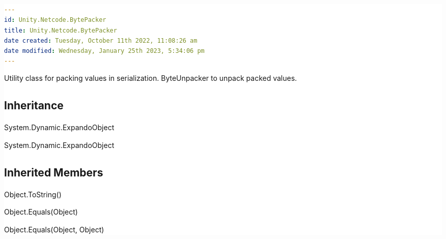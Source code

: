 ```yaml
---
id: Unity.Netcode.BytePacker
title: Unity.Netcode.BytePacker
date created: Tuesday, October 11th 2022, 11:08:26 am
date modified: Wednesday, January 25th 2023, 5:34:06 pm
---
```


<div class="markdown level0 summary">

Utility class for packing values in serialization. ByteUnpacker to unpack packed values.

</div>

<div class="markdown level0 conceptual">

</div>

<div class="inheritance">

## Inheritance

<div class="level0">

System.Dynamic.ExpandoObject

</div>

<div class="level1">

System.Dynamic.ExpandoObject

</div>

</div>

<div class="inheritedMembers">

## Inherited Members

<div>

Object.ToString()

</div>

<div>

Object.Equals(Object)

</div>

<div>

Object.Equals(Object, Object)

</div>

<div>
